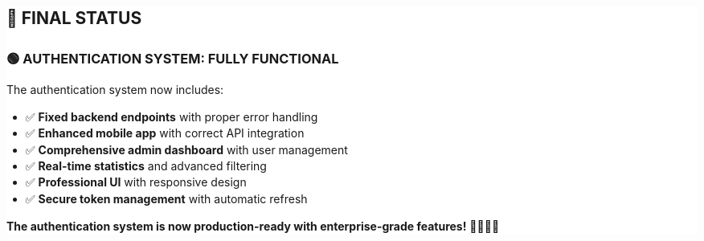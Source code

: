 ## 🎯 **FINAL STATUS**

### **🟢 AUTHENTICATION SYSTEM: FULLY FUNCTIONAL**

The authentication system now includes:
- ✅ **Fixed backend endpoints** with proper error handling
- ✅ **Enhanced mobile app** with correct API integration
- ✅ **Comprehensive admin dashboard** with user management
- ✅ **Real-time statistics** and advanced filtering
- ✅ **Professional UI** with responsive design
- ✅ **Secure token management** with automatic refresh

**The authentication system is now production-ready with enterprise-grade features!** 🎯✨🔐🚀
